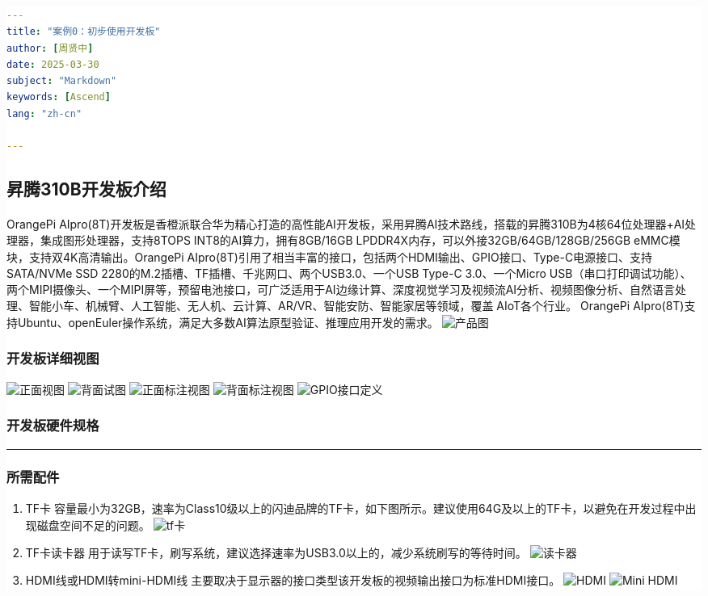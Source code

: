 ```yaml
---
title: "案例0：初步使用开发板"
author: [周贤中]
date: 2025-03-30
subject: "Markdown"
keywords: [Ascend]
lang: "zh-cn"

---
```

## 昇腾310B开发板介绍

OrangePi AIpro(8T)开发板是香橙派联合华为精心打造的高性能AI开发板，采用昇腾AI技术路线，搭载的昇腾310B为4核64位处理器+AI处理器，集成图形处理器，支持8TOPS INT8的AI算力，拥有8GB/16GB LPDDR4X内存，可以外接32GB/64GB/128GB/256GB eMMC模块，支持双4K高清输出。OrangePi AIpro(8T)引用了相当丰富的接口，包括两个HDMI输出、GPIO接口、Type-C电源接口、支持SATA/NVMe SSD 2280的M.2插槽、TF插槽、千兆网口、两个USB3.0、一个USB Type-C 3.0、一个Micro USB（串口打印调试功能）、两个MIPI摄像头、一个MIPI屏等，预留电池接口，可广泛适用于AI边缘计算、深度视觉学习及视频流AI分析、视频图像分析、自然语言处理、智能小车、机械臂、人工智能、无人机、云计算、AR/VR、智能安防、智能家居等领域，覆盖 AIoT各个行业。 OrangePi AIpro(8T)支持Ubuntu、openEuler操作系统，满足大多数AI算法原型验证、推理应用开发的需求。
![产品图](img0/aipro.png)

### 开发板详细视图

![正面视图](img0/4.png)
![背面试图](img0/5.png)
![正面标注视图](img0/1.png)
![背面标注视图](img0/2.png)
![GPIO接口定义](img0/3.png)

### 开发板硬件规格

---
### 所需配件

1. TF卡
   容量最小为32GB，速率为Class10级以上的闪迪品牌的TF卡，如下图所示。建议使用64G及以上的TF卡，以避免在开发过程中出现磁盘空间不足的问题。
   ![tf卡](img0/tf.jpg)

2. TF卡读卡器
   用于读写TF卡，刷写系统，建议选择速率为USB3.0以上的，减少系统刷写的等待时间。
   ![读卡器](img0/reader.jpg)

3. HDMI线或HDMI转mini-HDMI线
   主要取决于显示器的接口类型该开发板的视频输出接口为标准HDMI接口。
   ![HDMI](img0/hdmi.jpg)
   ![Mini HDMI](img0/minihdmi.jpg)

